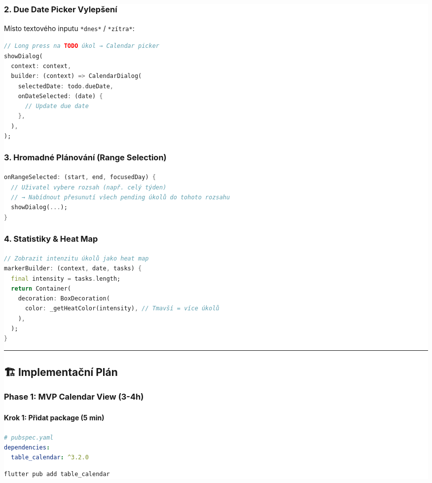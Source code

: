 ### **2. Due Date Picker Vylepšení**
Místo textového inputu `*dnes*` / `*zítra*`:
```dart
// Long press na TODO úkol → Calendar picker
showDialog(
  context: context,
  builder: (context) => CalendarDialog(
    selectedDate: todo.dueDate,
    onDateSelected: (date) {
      // Update due date
    },
  ),
);
```

### **3. Hromadné Plánování (Range Selection)**
```dart
onRangeSelected: (start, end, focusedDay) {
  // Uživatel vybere rozsah (např. celý týden)
  // → Nabídnout přesunutí všech pending úkolů do tohoto rozsahu
  showDialog(...);
}
```

### **4. Statistiky & Heat Map**
```dart
// Zobrazit intenzitu úkolů jako heat map
markerBuilder: (context, date, tasks) {
  final intensity = tasks.length;
  return Container(
    decoration: BoxDecoration(
      color: _getHeatColor(intensity), // Tmavší = více úkolů
    ),
  );
}
```

---

## 🏗️ Implementační Plán

### **Phase 1: MVP Calendar View (3-4h)**

#### **Krok 1: Přidat package** (5 min)
```yaml
# pubspec.yaml
dependencies:
  table_calendar: ^3.2.0
```

```bash
flutter pub add table_calendar
```
